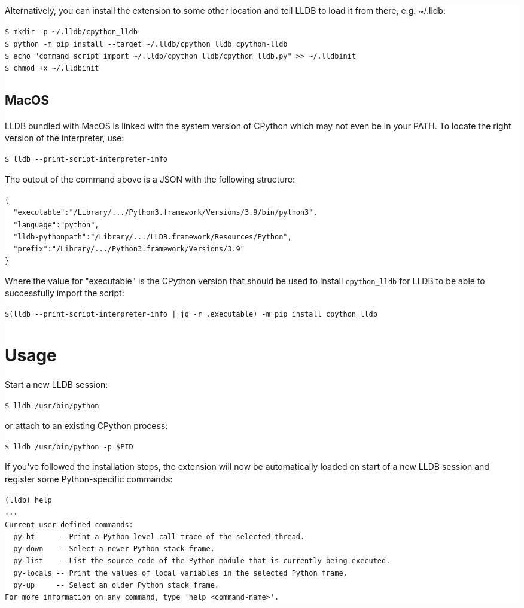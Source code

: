 Alternatively, you can install the extension to some other location and tell LLDB
to load it from there, e.g. ~/.lldb:

```shell
$ mkdir -p ~/.lldb/cpython_lldb
$ python -m pip install --target ~/.lldb/cpython_lldb cpython-lldb
$ echo "command script import ~/.lldb/cpython_lldb/cpython_lldb.py" >> ~/.lldbinit
$ chmod +x ~/.lldbinit
```

MacOS
-----
LLDB bundled with MacOS is linked with the system version of CPython which may not even
be in your PATH. To locate the right version of the interpreter, use:
```shell
$ lldb --print-script-interpreter-info
```
The output of the command above is a JSON with the following structure:
```
{
  "executable":"/Library/.../Python3.framework/Versions/3.9/bin/python3",
  "language":"python",
  "lldb-pythonpath":"/Library/.../LLDB.framework/Resources/Python",
  "prefix":"/Library/.../Python3.framework/Versions/3.9"
}
```
Where the value for "executable" is the CPython version that should be used to install
`cpython_lldb` for LLDB to be able to successfully import the script:
```shell
$(lldb --print-script-interpreter-info | jq -r .executable) -m pip install cpython_lldb
```

Usage
=====

Start a new LLDB session:

```shell
$ lldb /usr/bin/python
```

or attach to an existing CPython process:

```shell
$ lldb /usr/bin/python -p $PID
```

If you've followed the installation steps, the extension will now be automatically
loaded on start of a new LLDB session and register some Python-specific commands:

```
(lldb) help
...
Current user-defined commands:
  py-bt     -- Print a Python-level call trace of the selected thread.
  py-down   -- Select a newer Python stack frame.
  py-list   -- List the source code of the Python module that is currently being executed.
  py-locals -- Print the values of local variables in the selected Python frame.
  py-up     -- Select an older Python stack frame.
For more information on any command, type 'help <command-name>'.
```
